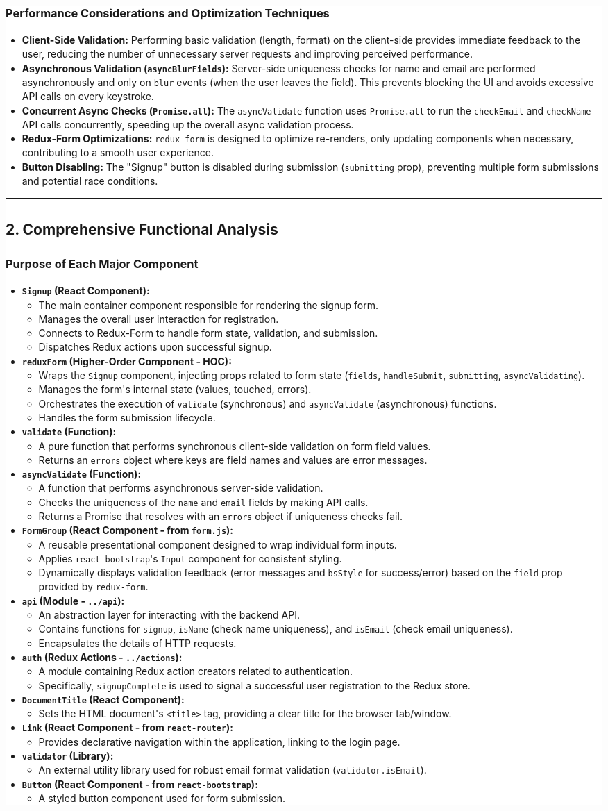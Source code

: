 ### Performance Considerations and Optimization Techniques

*   **Client-Side Validation:** Performing basic validation (length, format) on the client-side provides immediate feedback to the user, reducing the number of unnecessary server requests and improving perceived performance.
*   **Asynchronous Validation (`asyncBlurFields`):** Server-side uniqueness checks for name and email are performed asynchronously and only on `blur` events (when the user leaves the field). This prevents blocking the UI and avoids excessive API calls on every keystroke.
*   **Concurrent Async Checks (`Promise.all`):** The `asyncValidate` function uses `Promise.all` to run the `checkEmail` and `checkName` API calls concurrently, speeding up the overall async validation process.
*   **Redux-Form Optimizations:** `redux-form` is designed to optimize re-renders, only updating components when necessary, contributing to a smooth user experience.
*   **Button Disabling:** The "Signup" button is disabled during submission (`submitting` prop), preventing multiple form submissions and potential race conditions.

---

## 2. Comprehensive Functional Analysis

### Purpose of Each Major Component

*   **`Signup` (React Component):**
    *   The main container component responsible for rendering the signup form.
    *   Manages the overall user interaction for registration.
    *   Connects to Redux-Form to handle form state, validation, and submission.
    *   Dispatches Redux actions upon successful signup.
*   **`reduxForm` (Higher-Order Component - HOC):**
    *   Wraps the `Signup` component, injecting props related to form state (`fields`, `handleSubmit`, `submitting`, `asyncValidating`).
    *   Manages the form's internal state (values, touched, errors).
    *   Orchestrates the execution of `validate` (synchronous) and `asyncValidate` (asynchronous) functions.
    *   Handles the form submission lifecycle.
*   **`validate` (Function):**
    *   A pure function that performs synchronous client-side validation on form field values.
    *   Returns an `errors` object where keys are field names and values are error messages.
*   **`asyncValidate` (Function):**
    *   A function that performs asynchronous server-side validation.
    *   Checks the uniqueness of the `name` and `email` fields by making API calls.
    *   Returns a Promise that resolves with an `errors` object if uniqueness checks fail.
*   **`FormGroup` (React Component - from `form.js`):**
    *   A reusable presentational component designed to wrap individual form inputs.
    *   Applies `react-bootstrap`'s `Input` component for consistent styling.
    *   Dynamically displays validation feedback (error messages and `bsStyle` for success/error) based on the `field` prop provided by `redux-form`.
*   **`api` (Module - `../api`):**
    *   An abstraction layer for interacting with the backend API.
    *   Contains functions for `signup`, `isName` (check name uniqueness), and `isEmail` (check email uniqueness).
    *   Encapsulates the details of HTTP requests.
*   **`auth` (Redux Actions - `../actions`):**
    *   A module containing Redux action creators related to authentication.
    *   Specifically, `signupComplete` is used to signal a successful user registration to the Redux store.
*   **`DocumentTitle` (React Component):**
    *   Sets the HTML document's `<title>` tag, providing a clear title for the browser tab/window.
*   **`Link` (React Component - from `react-router`):**
    *   Provides declarative navigation within the application, linking to the login page.
*   **`validator` (Library):**
    *   An external utility library used for robust email format validation (`validator.isEmail`).
*   **`Button` (React Component - from `react-bootstrap`):**
    *   A styled button component used for form submission.
